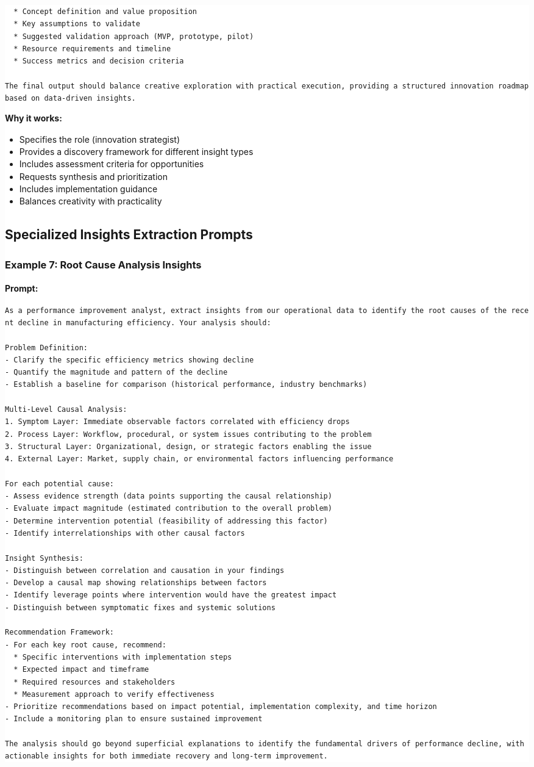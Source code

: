 ```
  * Concept definition and value proposition
  * Key assumptions to validate
  * Suggested validation approach (MVP, prototype, pilot)
  * Resource requirements and timeline
  * Success metrics and decision criteria

The final output should balance creative exploration with practical execution, providing a structured innovation roadmap based on data-driven insights.
```

**Why it works:**
- Specifies the role (innovation strategist)
- Provides a discovery framework for different insight types
- Includes assessment criteria for opportunities
- Requests synthesis and prioritization
- Includes implementation guidance
- Balances creativity with practicality

## Specialized Insights Extraction Prompts

### Example 7: Root Cause Analysis Insights

**Prompt:**
```
As a performance improvement analyst, extract insights from our operational data to identify the root causes of the recent decline in manufacturing efficiency. Your analysis should:

Problem Definition:
- Clarify the specific efficiency metrics showing decline
- Quantify the magnitude and pattern of the decline
- Establish a baseline for comparison (historical performance, industry benchmarks)

Multi-Level Causal Analysis:
1. Symptom Layer: Immediate observable factors correlated with efficiency drops
2. Process Layer: Workflow, procedural, or system issues contributing to the problem
3. Structural Layer: Organizational, design, or strategic factors enabling the issue
4. External Layer: Market, supply chain, or environmental factors influencing performance

For each potential cause:
- Assess evidence strength (data points supporting the causal relationship)
- Evaluate impact magnitude (estimated contribution to the overall problem)
- Determine intervention potential (feasibility of addressing this factor)
- Identify interrelationships with other causal factors

Insight Synthesis:
- Distinguish between correlation and causation in your findings
- Develop a causal map showing relationships between factors
- Identify leverage points where intervention would have the greatest impact
- Distinguish between symptomatic fixes and systemic solutions

Recommendation Framework:
- For each key root cause, recommend:
  * Specific interventions with implementation steps
  * Expected impact and timeframe
  * Required resources and stakeholders
  * Measurement approach to verify effectiveness
- Prioritize recommendations based on impact potential, implementation complexity, and time horizon
- Include a monitoring plan to ensure sustained improvement

The analysis should go beyond superficial explanations to identify the fundamental drivers of performance decline, with actionable insights for both immediate recovery and long-term improvement.
```
